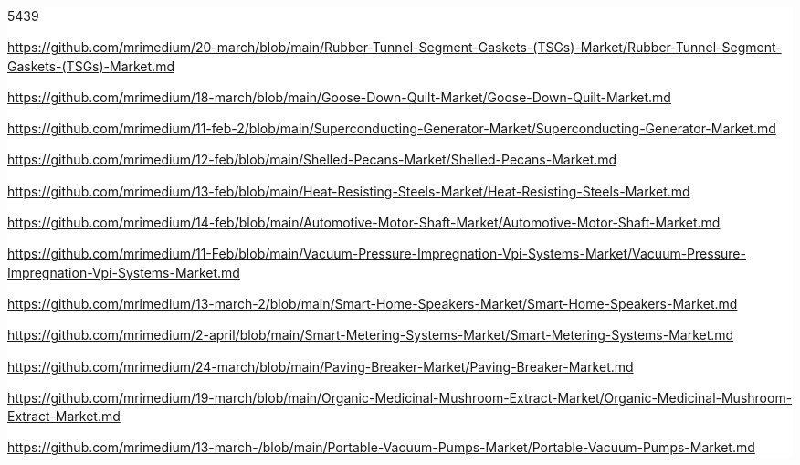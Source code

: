 5439</p><p><a href="https://github.com/mrimedium/20-march/blob/main/Rubber-Tunnel-Segment-Gaskets-(TSGs)-Market/Rubber-Tunnel-Segment-Gaskets-(TSGs)-Market.md">https://github.com/mrimedium/20-march/blob/main/Rubber-Tunnel-Segment-Gaskets-(TSGs)-Market/Rubber-Tunnel-Segment-Gaskets-(TSGs)-Market.md</a></p><p><a href="https://github.com/mrimedium/18-march/blob/main/Goose-Down-Quilt-Market/Goose-Down-Quilt-Market.md">https://github.com/mrimedium/18-march/blob/main/Goose-Down-Quilt-Market/Goose-Down-Quilt-Market.md</a></p><p><a href="https://github.com/mrimedium/11-feb-2/blob/main/Superconducting-Generator-Market/Superconducting-Generator-Market.md">https://github.com/mrimedium/11-feb-2/blob/main/Superconducting-Generator-Market/Superconducting-Generator-Market.md</a></p><p><a href="https://github.com/mrimedium/12-feb/blob/main/Shelled-Pecans-Market/Shelled-Pecans-Market.md">https://github.com/mrimedium/12-feb/blob/main/Shelled-Pecans-Market/Shelled-Pecans-Market.md</a></p><p><a href="https://github.com/mrimedium/13-feb/blob/main/Heat-Resisting-Steels-Market/Heat-Resisting-Steels-Market.md">https://github.com/mrimedium/13-feb/blob/main/Heat-Resisting-Steels-Market/Heat-Resisting-Steels-Market.md</a></p><p><a href="https://github.com/mrimedium/14-feb/blob/main/Automotive-Motor-Shaft-Market/Automotive-Motor-Shaft-Market.md">https://github.com/mrimedium/14-feb/blob/main/Automotive-Motor-Shaft-Market/Automotive-Motor-Shaft-Market.md</a></p><p><a href="https://github.com/mrimedium/11-Feb/blob/main/Vacuum-Pressure-Impregnation-Vpi-Systems-Market/Vacuum-Pressure-Impregnation-Vpi-Systems-Market.md">https://github.com/mrimedium/11-Feb/blob/main/Vacuum-Pressure-Impregnation-Vpi-Systems-Market/Vacuum-Pressure-Impregnation-Vpi-Systems-Market.md</a></p><p><a href="https://github.com/mrimedium/13-march-2/blob/main/Smart-Home-Speakers-Market/Smart-Home-Speakers-Market.md">https://github.com/mrimedium/13-march-2/blob/main/Smart-Home-Speakers-Market/Smart-Home-Speakers-Market.md</a></p><p><a href="https://github.com/mrimedium/2-april/blob/main/Smart-Metering-Systems-Market/Smart-Metering-Systems-Market.md">https://github.com/mrimedium/2-april/blob/main/Smart-Metering-Systems-Market/Smart-Metering-Systems-Market.md</a></p><p><a href="https://github.com/mrimedium/24-march/blob/main/Paving-Breaker-Market/Paving-Breaker-Market.md">https://github.com/mrimedium/24-march/blob/main/Paving-Breaker-Market/Paving-Breaker-Market.md</a></p><p><a href="https://github.com/mrimedium/19-march/blob/main/Organic-Medicinal-Mushroom-Extract-Market/Organic-Medicinal-Mushroom-Extract-Market.md">https://github.com/mrimedium/19-march/blob/main/Organic-Medicinal-Mushroom-Extract-Market/Organic-Medicinal-Mushroom-Extract-Market.md</a></p><p><a href="https://github.com/mrimedium/13-march-/blob/main/Portable-Vacuum-Pumps-Market/Portable-Vacuum-Pumps-Market.md">https://github.com/mrimedium/13-march-/blob/main/Portable-Vacuum-Pumps-Market/Portable-Vacuum-Pumps-Market.md</a></p>
